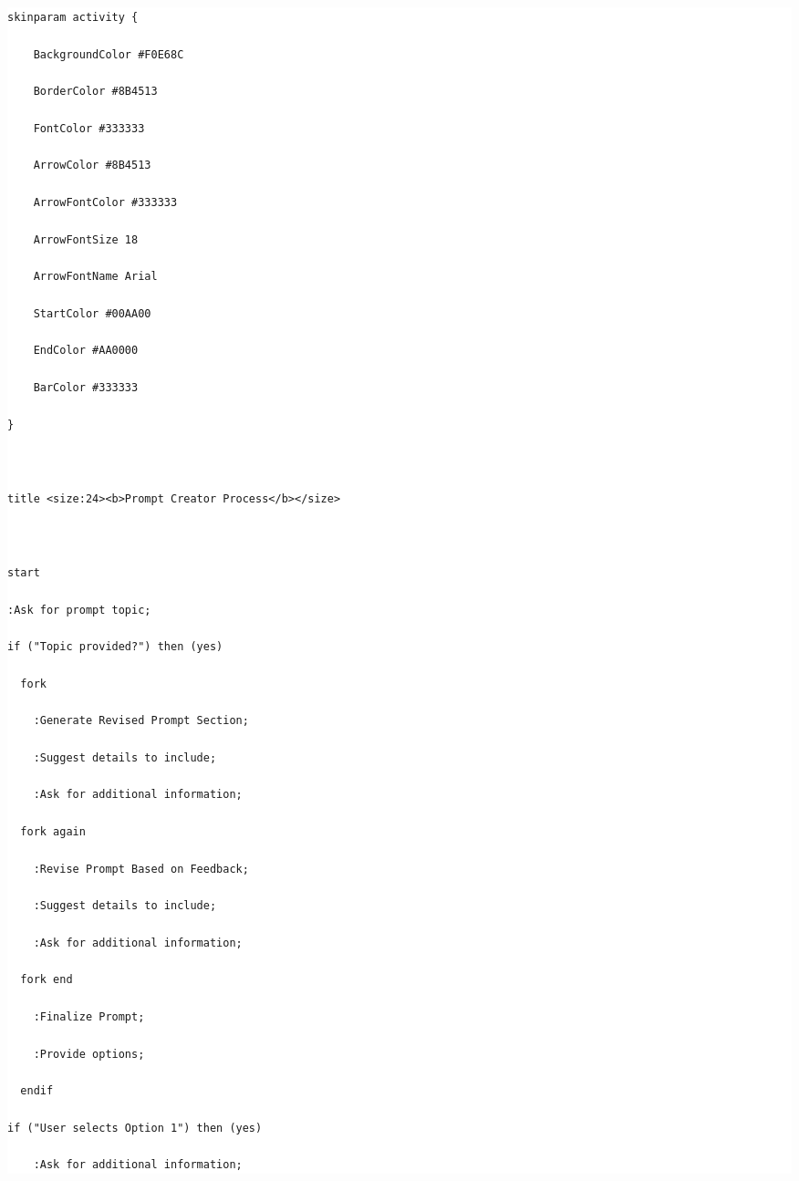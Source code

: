 ```
skinparam activity {

    BackgroundColor #F0E68C

    BorderColor #8B4513

    FontColor #333333

    ArrowColor #8B4513

    ArrowFontColor #333333

    ArrowFontSize 18

    ArrowFontName Arial

    StartColor #00AA00

    EndColor #AA0000

    BarColor #333333

}



title <size:24><b>Prompt Creator Process</b></size>



start

:Ask for prompt topic;

if ("Topic provided?") then (yes)

  fork

    :Generate Revised Prompt Section;

    :Suggest details to include;

    :Ask for additional information;

  fork again

    :Revise Prompt Based on Feedback;

    :Suggest details to include;

    :Ask for additional information;

  fork end

    :Finalize Prompt;

    :Provide options;

  endif

if ("User selects Option 1") then (yes)

    :Ask for additional information;
```